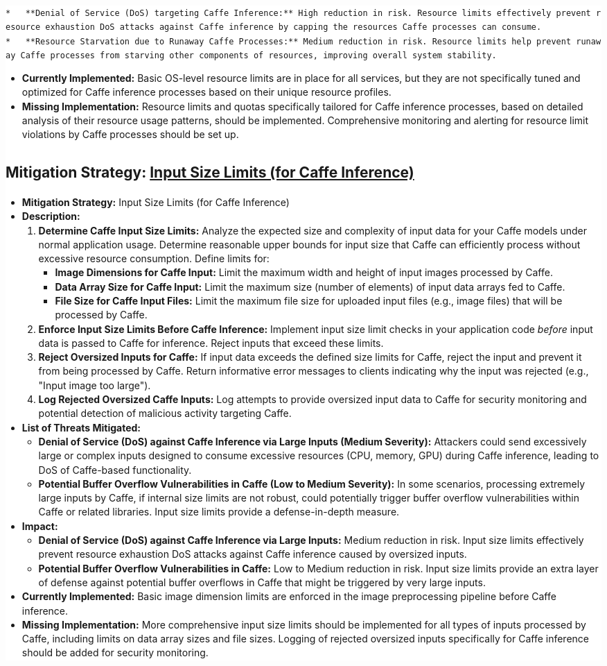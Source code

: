     *   **Denial of Service (DoS) targeting Caffe Inference:** High reduction in risk. Resource limits effectively prevent resource exhaustion DoS attacks against Caffe inference by capping the resources Caffe processes can consume.
    *   **Resource Starvation due to Runaway Caffe Processes:** Medium reduction in risk. Resource limits help prevent runaway Caffe processes from starving other components of resources, improving overall system stability.
*   **Currently Implemented:** Basic OS-level resource limits are in place for all services, but they are not specifically tuned and optimized for Caffe inference processes based on their unique resource profiles.
*   **Missing Implementation:** Resource limits and quotas specifically tailored for Caffe inference processes, based on detailed analysis of their resource usage patterns, should be implemented. Comprehensive monitoring and alerting for resource limit violations by Caffe processes should be set up.

## Mitigation Strategy: [Input Size Limits (for Caffe Inference)](./mitigation_strategies/input_size_limits__for_caffe_inference_.md)

*   **Mitigation Strategy:** Input Size Limits (for Caffe Inference)
*   **Description:**
    1.  **Determine Caffe Input Size Limits:** Analyze the expected size and complexity of input data for your Caffe models under normal application usage. Determine reasonable upper bounds for input size that Caffe can efficiently process without excessive resource consumption. Define limits for:
        *   **Image Dimensions for Caffe Input:** Limit the maximum width and height of input images processed by Caffe.
        *   **Data Array Size for Caffe Input:** Limit the maximum size (number of elements) of input data arrays fed to Caffe.
        *   **File Size for Caffe Input Files:** Limit the maximum file size for uploaded input files (e.g., image files) that will be processed by Caffe.
    2.  **Enforce Input Size Limits Before Caffe Inference:** Implement input size limit checks in your application code *before* input data is passed to Caffe for inference. Reject inputs that exceed these limits.
    3.  **Reject Oversized Inputs for Caffe:** If input data exceeds the defined size limits for Caffe, reject the input and prevent it from being processed by Caffe. Return informative error messages to clients indicating why the input was rejected (e.g., "Input image too large").
    4.  **Log Rejected Oversized Caffe Inputs:** Log attempts to provide oversized input data to Caffe for security monitoring and potential detection of malicious activity targeting Caffe.
*   **List of Threats Mitigated:**
    *   **Denial of Service (DoS) against Caffe Inference via Large Inputs (Medium Severity):** Attackers could send excessively large or complex inputs designed to consume excessive resources (CPU, memory, GPU) during Caffe inference, leading to DoS of Caffe-based functionality.
    *   **Potential Buffer Overflow Vulnerabilities in Caffe (Low to Medium Severity):** In some scenarios, processing extremely large inputs by Caffe, if internal size limits are not robust, could potentially trigger buffer overflow vulnerabilities within Caffe or related libraries. Input size limits provide a defense-in-depth measure.
*   **Impact:**
    *   **Denial of Service (DoS) against Caffe Inference via Large Inputs:** Medium reduction in risk. Input size limits effectively prevent resource exhaustion DoS attacks against Caffe inference caused by oversized inputs.
    *   **Potential Buffer Overflow Vulnerabilities in Caffe:** Low to Medium reduction in risk. Input size limits provide an extra layer of defense against potential buffer overflows in Caffe that might be triggered by very large inputs.
*   **Currently Implemented:** Basic image dimension limits are enforced in the image preprocessing pipeline before Caffe inference.
*   **Missing Implementation:** More comprehensive input size limits should be implemented for all types of inputs processed by Caffe, including limits on data array sizes and file sizes. Logging of rejected oversized inputs specifically for Caffe inference should be added for security monitoring.
